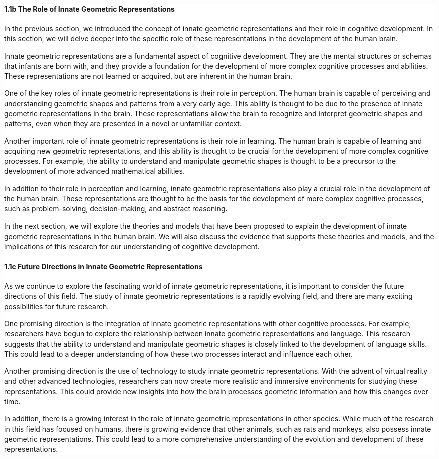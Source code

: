 


#### 1.1b The Role of Innate Geometric Representations

In the previous section, we introduced the concept of innate geometric representations and their role in cognitive development. In this section, we will delve deeper into the specific role of these representations in the development of the human brain.

Innate geometric representations are a fundamental aspect of cognitive development. They are the mental structures or schemas that infants are born with, and they provide a foundation for the development of more complex cognitive processes and abilities. These representations are not learned or acquired, but are inherent in the human brain.

One of the key roles of innate geometric representations is their role in perception. The human brain is capable of perceiving and understanding geometric shapes and patterns from a very early age. This ability is thought to be due to the presence of innate geometric representations in the brain. These representations allow the brain to recognize and interpret geometric shapes and patterns, even when they are presented in a novel or unfamiliar context.

Another important role of innate geometric representations is their role in learning. The human brain is capable of learning and acquiring new geometric representations, and this ability is thought to be crucial for the development of more complex cognitive processes. For example, the ability to understand and manipulate geometric shapes is thought to be a precursor to the development of more advanced mathematical abilities.

In addition to their role in perception and learning, innate geometric representations also play a crucial role in the development of the human brain. These representations are thought to be the basis for the development of more complex cognitive processes, such as problem-solving, decision-making, and abstract reasoning.

In the next section, we will explore the theories and models that have been proposed to explain the development of innate geometric representations in the human brain. We will also discuss the evidence that supports these theories and models, and the implications of this research for our understanding of cognitive development.

#### 1.1c Future Directions in Innate Geometric Representations

As we continue to explore the fascinating world of innate geometric representations, it is important to consider the future directions of this field. The study of innate geometric representations is a rapidly evolving field, and there are many exciting possibilities for future research.

One promising direction is the integration of innate geometric representations with other cognitive processes. For example, researchers have begun to explore the relationship between innate geometric representations and language. This research suggests that the ability to understand and manipulate geometric shapes is closely linked to the development of language skills. This could lead to a deeper understanding of how these two processes interact and influence each other.

Another promising direction is the use of technology to study innate geometric representations. With the advent of virtual reality and other advanced technologies, researchers can now create more realistic and immersive environments for studying these representations. This could provide new insights into how the brain processes geometric information and how this changes over time.

In addition, there is a growing interest in the role of innate geometric representations in other species. While much of the research in this field has focused on humans, there is growing evidence that other animals, such as rats and monkeys, also possess innate geometric representations. This could lead to a more comprehensive understanding of the evolution and development of these representations.
